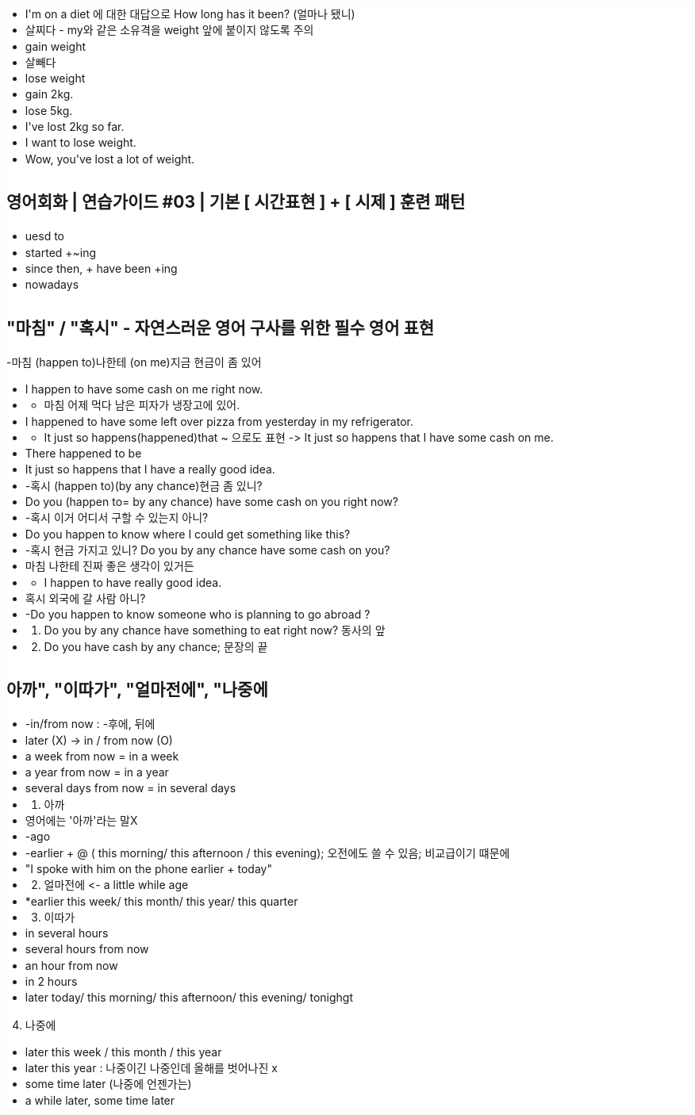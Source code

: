 * I'm on a diet 에 대한 대답으로 How long has it been? (얼마나 됐니)
* 살찌다 - my와 같은 소유격을 weight 앞에 붙이지 않도록 주의
* gain weight
* 살빼다
* lose weight
* gain 2kg.
* lose 5kg.
* I've lost 2kg so far.
* I want to lose weight.
* Wow, you've lost a lot of weight.﻿

## 영어회화 | 연습가이드 #03 | 기본 [ 시간표현 ] + [ 시제 ] 훈련 패턴
* uesd to
* started +~ing 
* since then, + have been +ing
* nowadays

## "마침" / "혹시" - 자연스러운 영어 구사를 위한 필수 영어 표현
-마침 (happen to)나한테 (on me)지금 현금이 좀 있어
* I happen to have some cash on me right now.
* - 마침 어제 먹다 남은 피자가 냉장고에 있어.
* I happened  to have some left over pizza from yesterday in my refrigerator.
* -  It just so happens(happened)that ~ 으로도 표현 ->  It just so happens that I have some cash on me.
* There happened to be
* It just so happens that I have a really good idea.
* -혹시 (happen to)(by any chance)현금 좀 있니?
* Do you (happen to= by any chance) have some cash on you right now?
* -혹시 이거 어디서 구할 수 있는지 아니?
* Do you happen to know where I could get something like this?
* -혹시 현금 가지고 있니? Do you by any chance have some cash on you?
* 마침 나한테 진짜 좋은 생각이 있거든
* - I happen to have really  good idea.
* 혹시 외국에 갈 사람 아니?
* -Do you happen to know someone who is planning to go abroad ?﻿
* 1. Do you by any chance have something to eat right now? 동사의 앞
* 2. Do you have cash by any chance; 문장의 끝

## 아까", "이따가", "얼마전에", "나중에
* -in/from now : -후에, 뒤에
* later (X) -> in / from now (O)
* a week from now = in a week
* a year from now = in a year
* several days from now = in several days
* 1. 아까
* 영어에는 '아까'라는 말X
* -ago
* -earlier + @ ( this morning/ this afternoon / this evening); 오전에도 쓸 수 있음; 비교급이기 떄문에
* "I spoke with him on the phone earlier + today"
* 2. 얼마전에 <- a little while age
* *earlier this week/ this month/ this year/ this quarter
* 3. 이따가
* in several hours
* several hours from now
* an hour from now
* in 2 hours
* later today/ this morning/ this afternoon/ this evening/ tonighgt
4. 나중에 
* later this week / this month / this year
* later this year : 나중이긴 나중인데 올해를 벗어나진 x
* some time later (나중에 언젠가는)﻿
* a while later, some time later
